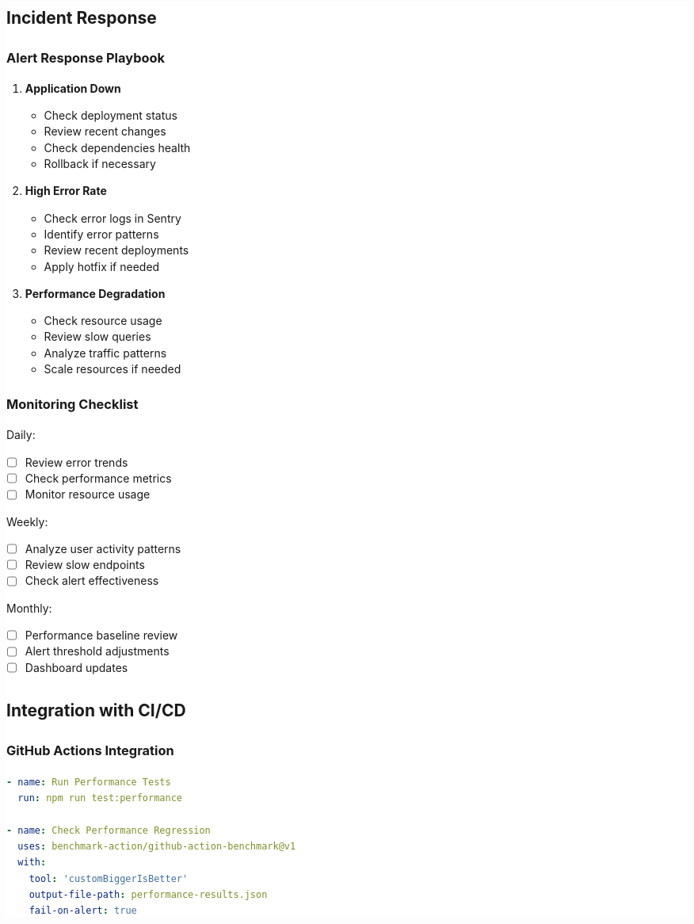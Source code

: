 ## Incident Response

### Alert Response Playbook

1. **Application Down**
   - Check deployment status
   - Review recent changes
   - Check dependencies health
   - Rollback if necessary

2. **High Error Rate**
   - Check error logs in Sentry
   - Identify error patterns
   - Review recent deployments
   - Apply hotfix if needed

3. **Performance Degradation**
   - Check resource usage
   - Review slow queries
   - Analyze traffic patterns
   - Scale resources if needed

### Monitoring Checklist

Daily:
- [ ] Review error trends
- [ ] Check performance metrics
- [ ] Monitor resource usage

Weekly:
- [ ] Analyze user activity patterns
- [ ] Review slow endpoints
- [ ] Check alert effectiveness

Monthly:
- [ ] Performance baseline review
- [ ] Alert threshold adjustments
- [ ] Dashboard updates

## Integration with CI/CD

### GitHub Actions Integration

```yaml
- name: Run Performance Tests
  run: npm run test:performance
  
- name: Check Performance Regression
  uses: benchmark-action/github-action-benchmark@v1
  with:
    tool: 'customBiggerIsBetter'
    output-file-path: performance-results.json
    fail-on-alert: true
```
